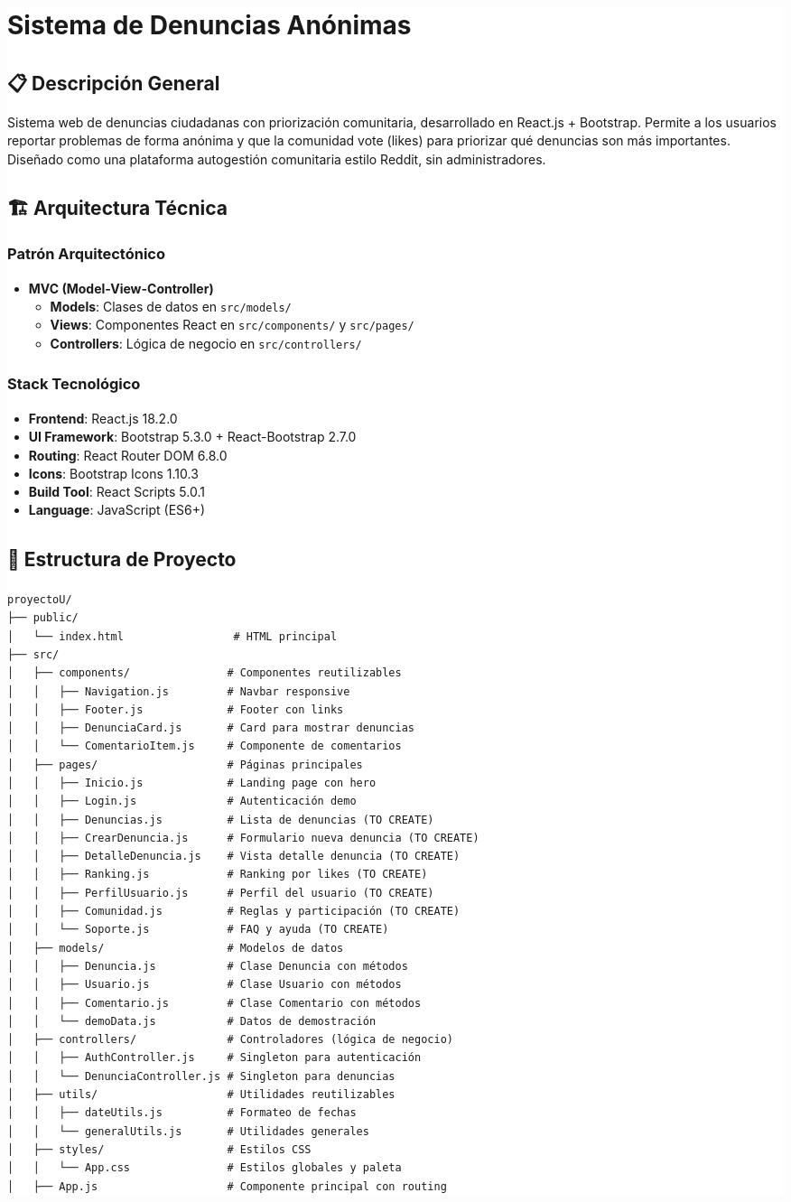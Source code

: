 # Sistema de Denuncias Anónimas

## 📋 Descripción General

Sistema web de denuncias ciudadanas con priorización comunitaria, desarrollado en React.js + Bootstrap. Permite a los usuarios reportar problemas de forma anónima y que la comunidad vote (likes) para priorizar qué denuncias son más importantes. Diseñado como una plataforma autogestión comunitaria estilo Reddit, sin administradores.

## 🏗️ Arquitectura Técnica

### Patrón Arquitectónico
- **MVC (Model-View-Controller)**
  - **Models**: Clases de datos en `src/models/`
  - **Views**: Componentes React en `src/components/` y `src/pages/`
  - **Controllers**: Lógica de negocio en `src/controllers/`

### Stack Tecnológico
- **Frontend**: React.js 18.2.0
- **UI Framework**: Bootstrap 5.3.0 + React-Bootstrap 2.7.0
- **Routing**: React Router DOM 6.8.0
- **Icons**: Bootstrap Icons 1.10.3
- **Build Tool**: React Scripts 5.0.1
- **Language**: JavaScript (ES6+)

## 📁 Estructura de Proyecto

```
proyectoU/
├── public/
│   └── index.html                 # HTML principal
├── src/
│   ├── components/               # Componentes reutilizables
│   │   ├── Navigation.js         # Navbar responsive
│   │   ├── Footer.js             # Footer con links
│   │   ├── DenunciaCard.js       # Card para mostrar denuncias
│   │   └── ComentarioItem.js     # Componente de comentarios
│   ├── pages/                    # Páginas principales
│   │   ├── Inicio.js             # Landing page con hero
│   │   ├── Login.js              # Autenticación demo
│   │   ├── Denuncias.js          # Lista de denuncias (TO CREATE)
│   │   ├── CrearDenuncia.js      # Formulario nueva denuncia (TO CREATE)
│   │   ├── DetalleDenuncia.js    # Vista detalle denuncia (TO CREATE)
│   │   ├── Ranking.js            # Ranking por likes (TO CREATE)
│   │   ├── PerfilUsuario.js      # Perfil del usuario (TO CREATE)
│   │   ├── Comunidad.js          # Reglas y participación (TO CREATE)
│   │   └── Soporte.js            # FAQ y ayuda (TO CREATE)
│   ├── models/                   # Modelos de datos
│   │   ├── Denuncia.js           # Clase Denuncia con métodos
│   │   ├── Usuario.js            # Clase Usuario con métodos
│   │   ├── Comentario.js         # Clase Comentario con métodos
│   │   └── demoData.js           # Datos de demostración
│   ├── controllers/              # Controladores (lógica de negocio)
│   │   ├── AuthController.js     # Singleton para autenticación
│   │   └── DenunciaController.js # Singleton para denuncias
│   ├── utils/                    # Utilidades reutilizables
│   │   ├── dateUtils.js          # Formateo de fechas
│   │   └── generalUtils.js       # Utilidades generales
│   ├── styles/                   # Estilos CSS
│   │   └── App.css               # Estilos globales y paleta
│   ├── App.js                    # Componente principal con routing
```